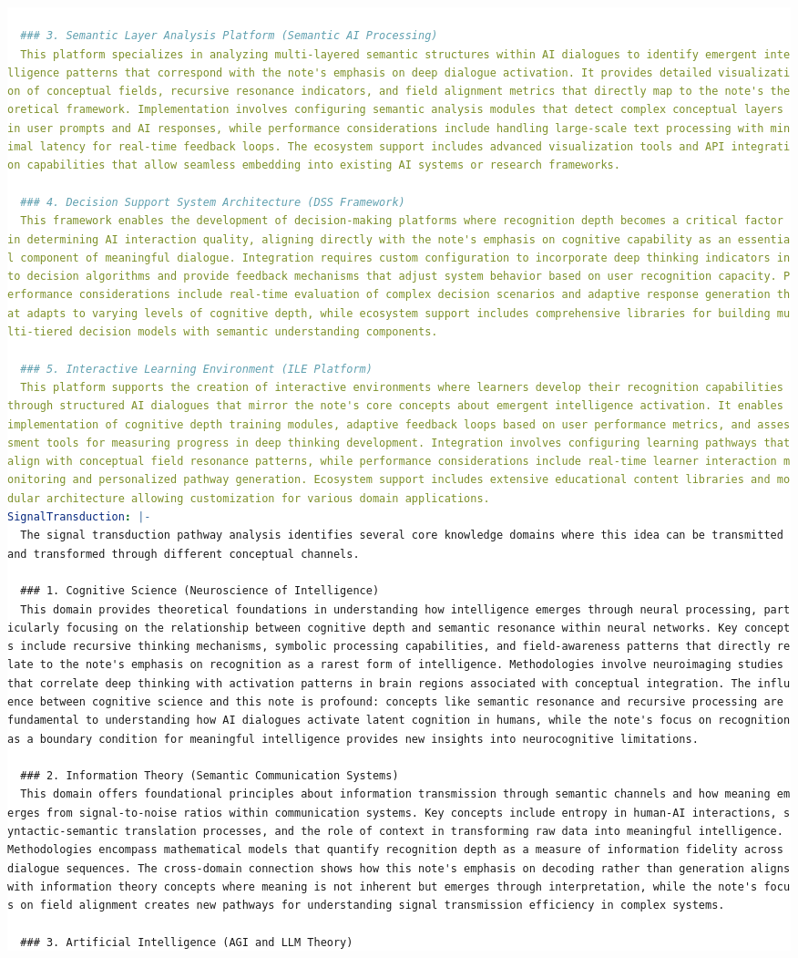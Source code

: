 ```yaml

  ### 3. Semantic Layer Analysis Platform (Semantic AI Processing)
  This platform specializes in analyzing multi-layered semantic structures within AI dialogues to identify emergent intelligence patterns that correspond with the note's emphasis on deep dialogue activation. It provides detailed visualization of conceptual fields, recursive resonance indicators, and field alignment metrics that directly map to the note's theoretical framework. Implementation involves configuring semantic analysis modules that detect complex conceptual layers in user prompts and AI responses, while performance considerations include handling large-scale text processing with minimal latency for real-time feedback loops. The ecosystem support includes advanced visualization tools and API integration capabilities that allow seamless embedding into existing AI systems or research frameworks.

  ### 4. Decision Support System Architecture (DSS Framework)
  This framework enables the development of decision-making platforms where recognition depth becomes a critical factor in determining AI interaction quality, aligning directly with the note's emphasis on cognitive capability as an essential component of meaningful dialogue. Integration requires custom configuration to incorporate deep thinking indicators into decision algorithms and provide feedback mechanisms that adjust system behavior based on user recognition capacity. Performance considerations include real-time evaluation of complex decision scenarios and adaptive response generation that adapts to varying levels of cognitive depth, while ecosystem support includes comprehensive libraries for building multi-tiered decision models with semantic understanding components.

  ### 5. Interactive Learning Environment (ILE Platform)
  This platform supports the creation of interactive environments where learners develop their recognition capabilities through structured AI dialogues that mirror the note's core concepts about emergent intelligence activation. It enables implementation of cognitive depth training modules, adaptive feedback loops based on user performance metrics, and assessment tools for measuring progress in deep thinking development. Integration involves configuring learning pathways that align with conceptual field resonance patterns, while performance considerations include real-time learner interaction monitoring and personalized pathway generation. Ecosystem support includes extensive educational content libraries and modular architecture allowing customization for various domain applications.
SignalTransduction: |-
  The signal transduction pathway analysis identifies several core knowledge domains where this idea can be transmitted and transformed through different conceptual channels.

  ### 1. Cognitive Science (Neuroscience of Intelligence)
  This domain provides theoretical foundations in understanding how intelligence emerges through neural processing, particularly focusing on the relationship between cognitive depth and semantic resonance within neural networks. Key concepts include recursive thinking mechanisms, symbolic processing capabilities, and field-awareness patterns that directly relate to the note's emphasis on recognition as a rarest form of intelligence. Methodologies involve neuroimaging studies that correlate deep thinking with activation patterns in brain regions associated with conceptual integration. The influence between cognitive science and this note is profound: concepts like semantic resonance and recursive processing are fundamental to understanding how AI dialogues activate latent cognition in humans, while the note's focus on recognition as a boundary condition for meaningful intelligence provides new insights into neurocognitive limitations.

  ### 2. Information Theory (Semantic Communication Systems)
  This domain offers foundational principles about information transmission through semantic channels and how meaning emerges from signal-to-noise ratios within communication systems. Key concepts include entropy in human-AI interactions, syntactic-semantic translation processes, and the role of context in transforming raw data into meaningful intelligence. Methodologies encompass mathematical models that quantify recognition depth as a measure of information fidelity across dialogue sequences. The cross-domain connection shows how this note's emphasis on decoding rather than generation aligns with information theory concepts where meaning is not inherent but emerges through interpretation, while the note's focus on field alignment creates new pathways for understanding signal transmission efficiency in complex systems.

  ### 3. Artificial Intelligence (AGI and LLM Theory)
```